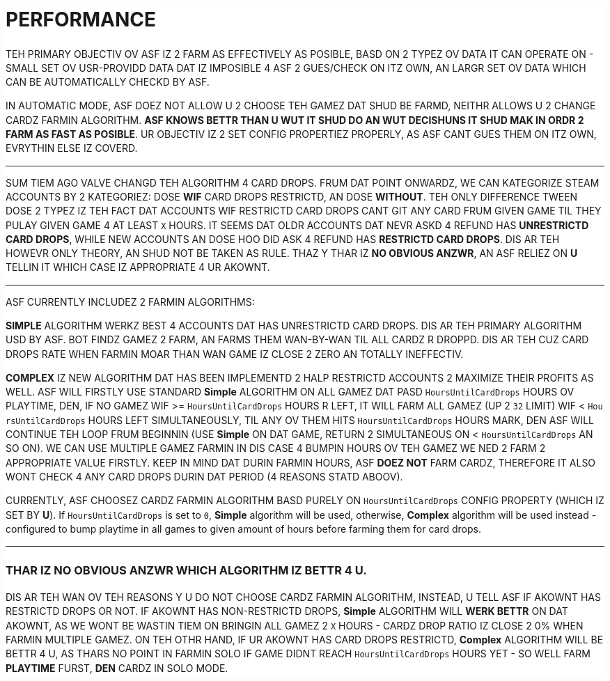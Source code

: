 # PERFORMANCE

TEH PRIMARY OBJECTIV OV ASF IZ 2 FARM AS EFFECTIVELY AS POSIBLE, BASD ON 2 TYPEZ OV DATA IT CAN OPERATE ON - SMALL SET OV USR-PROVIDD DATA DAT IZ IMPOSIBLE 4 ASF 2 GUES/CHECK ON ITZ OWN, AN LARGR SET OV DATA WHICH CAN BE AUTOMATICALLY CHECKD BY ASF.

IN AUTOMATIC MODE, ASF DOEZ NOT ALLOW U 2 CHOOSE TEH GAMEZ DAT SHUD BE FARMD, NEITHR ALLOWS U 2 CHANGE CARDZ FARMIN ALGORITHM. **ASF KNOWS BETTR THAN U WUT IT SHUD DO AN WUT DECISHUNS IT SHUD MAK IN ORDR 2 FARM AS FAST AS POSIBLE**. UR OBJECTIV IZ 2 SET CONFIG PROPERTIEZ PROPERLY, AS ASF CANT GUES THEM ON ITZ OWN, EVRYTHIN ELSE IZ COVERD.

---

SUM TIEM AGO VALVE CHANGD TEH ALGORITHM 4 CARD DROPS. FRUM DAT POINT ONWARDZ, WE CAN KATEGORIZE STEAM ACCOUNTS BY 2 KATEGORIEZ: DOSE **WIF** CARD DROPS RESTRICTD, AN DOSE **WITHOUT**. TEH ONLY DIFFERENCE TWEEN DOSE 2 TYPEZ IZ TEH FACT DAT ACCOUNTS WIF RESTRICTD CARD DROPS CANT GIT ANY CARD FRUM GIVEN GAME TIL THEY PULAY GIVEN GAME 4 AT LEAST `X` HOURS. IT SEEMS DAT OLDR ACCOUNTS DAT NEVR ASKD 4 REFUND HAS **UNRESTRICTD CARD DROPS**, WHILE NEW ACCOUNTS AN DOSE HOO DID ASK 4 REFUND HAS **RESTRICTD CARD DROPS**. DIS AR TEH HOWEVR ONLY THEORY, AN SHUD NOT BE TAKEN AS RULE. THAZ Y THAR IZ **NO OBVIOUS ANZWR**, AN ASF RELIEZ ON **U** TELLIN IT WHICH CASE IZ APPROPRIATE 4 UR AKOWNT.

---

ASF CURRENTLY INCLUDEZ 2 FARMIN ALGORITHMS:

**SIMPLE** ALGORITHM WERKZ BEST 4 ACCOUNTS DAT HAS UNRESTRICTD CARD DROPS. DIS AR TEH PRIMARY ALGORITHM USD BY ASF. BOT FINDZ GAMEZ 2 FARM, AN FARMS THEM WAN-BY-WAN TIL ALL CARDZ R DROPPD. DIS AR TEH CUZ CARD DROPS RATE WHEN FARMIN MOAR THAN WAN GAME IZ CLOSE 2 ZERO AN TOTALLY INEFFECTIV.

**COMPLEX** IZ NEW ALGORITHM DAT HAS BEEN IMPLEMENTD 2 HALP RESTRICTD ACCOUNTS 2 MAXIMIZE THEIR PROFITS AS WELL. ASF WILL FIRSTLY USE STANDARD **Simple** ALGORITHM ON ALL GAMEZ DAT PASD `HoursUntilCardDrops` HOURS OV PLAYTIME, DEN, IF NO GAMEZ WIF >= `HoursUntilCardDrops` HOURS R LEFT, IT WILL FARM ALL GAMEZ (UP 2 `32` LIMIT) WIF < `HoursUntilCardDrops` HOURS LEFT SIMULTANEOUSLY, TIL ANY OV THEM HITS `HoursUntilCardDrops` HOURS MARK, DEN ASF WILL CONTINUE TEH LOOP FRUM BEGINNIN (USE **Simple** ON DAT GAME, RETURN 2 SIMULTANEOUS ON < `HoursUntilCardDrops` AN SO ON). WE CAN USE MULTIPLE GAMEZ FARMIN IN DIS CASE 4 BUMPIN HOURS OV TEH GAMEZ WE NED 2 FARM 2 APPROPRIATE VALUE FIRSTLY. KEEP IN MIND DAT DURIN FARMIN HOURS, ASF **DOEZ NOT** FARM CARDZ, THEREFORE IT ALSO WONT CHECK 4 ANY CARD DROPS DURIN DAT PERIOD (4 REASONS STATD ABOOV).

CURRENTLY, ASF CHOOSEZ CARDZ FARMIN ALGORITHM BASD PURELY ON `HoursUntilCardDrops` CONFIG PROPERTY (WHICH IZ  SET BY **U**). If `HoursUntilCardDrops` is set to `0`, **Simple** algorithm will be used, otherwise, **Complex** algorithm will be used instead - configured to bump playtime in all games to given amount of hours before farming them for card drops.

---

### **THAR IZ NO OBVIOUS ANZWR WHICH ALGORITHM IZ BETTR 4 U**.

DIS AR TEH WAN OV TEH REASONS Y U DO NOT CHOOSE CARDZ FARMIN ALGORITHM, INSTEAD, U TELL ASF IF AKOWNT HAS RESTRICTD DROPS OR NOT. IF AKOWNT HAS NON-RESTRICTD DROPS, **Simple** ALGORITHM WILL **WERK BETTR** ON DAT AKOWNT, AS WE WONT BE WASTIN TIEM ON BRINGIN ALL GAMEZ 2 `X` HOURS - CARDZ DROP RATIO IZ CLOSE 2 0% WHEN FARMIN MULTIPLE GAMEZ. ON TEH OTHR HAND, IF UR AKOWNT HAS CARD DROPS RESTRICTD, **Complex** ALGORITHM WILL BE BETTR 4 U, AS THARS NO POINT IN FARMIN SOLO IF GAME DIDNT REACH `HoursUntilCardDrops` HOURS YET - SO WELL FARM **PLAYTIME** FURST, **DEN** CARDZ IN SOLO MODE.

